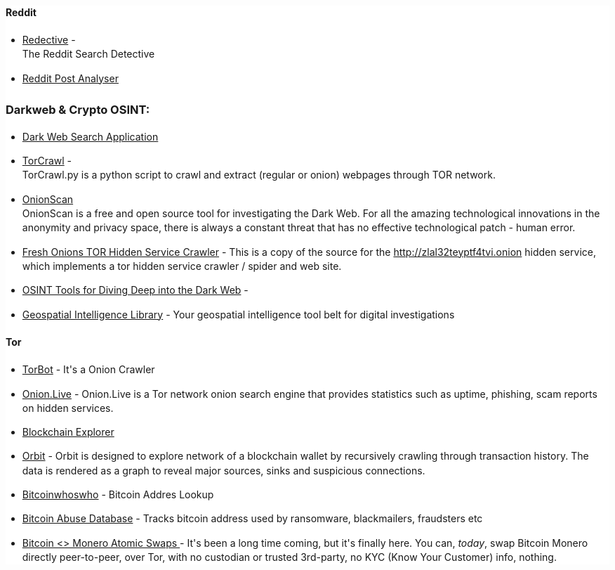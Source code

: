 
#### Reddit  

* [Redective](https://www.redective.com/) -    
The Reddit Search Detective

* [Reddit Post Analyser](https://www.osintcombine.com/reddit-post-analyser)


### Darkweb & Crypto OSINT:

* [Dark Web Search Application](https://iaca-darkweb-tools.com/search-darkweb/ )

* [TorCrawl](https://github.com/MikeMeliz/TorCrawl.py) -    
TorCrawl.py is a python script to crawl and extract (regular or onion) webpages through TOR network.

* [OnionScan](https://github.com/s-rah/onionscan)    
OnionScan is a free and open source tool for investigating the Dark Web. For all the amazing technological innovations in the anonymity and privacy space, there is always a constant threat that has no effective technological patch - human error. 

* [Fresh Onions TOR Hidden Service Crawler](https://github.com/dirtyfilthy/freshonions-torscraper ) - 
This is a copy of the source for the http://zlal32teyptf4tvi.onion hidden service, which implements a tor hidden service crawler / spider and web site.

* [OSINT Tools for Diving Deep into the Dark Web](https://www.youtube.com/watch?v=ywUxkvCK96w) -

* [Geospatial Intelligence Library](https://github.com/cartographia/geospatial-intelligence-library?s=09) - 
Your geospatial intelligence tool belt for digital investigations 





#### Tor

* [TorBot](https://github.com/DedSecInside/TorBot) - 
It's a Onion Crawler   

* [Onion.Live](https://onion.live/) -
Onion.Live is a Tor network onion search engine that provides statistics such as uptime, phishing, scam reports on hidden services.

* [Blockchain Explorer](https://www.blockchain.com/explorer)

* [Orbit](https://github.com/s0md3v/Orbit) - 
Orbit is designed to explore network of a blockchain wallet by recursively crawling through transaction history. The data is rendered as a graph to reveal major sources, sinks and suspicious connections.

* [Bitcoinwhoswho](https://bitcoinwhoswho.com/) -
Bitcoin Addres Lookup

* [Bitcoin Abuse Database](https://www.bitcoinabuse.com/) - 
Tracks bitcoin address used by ransomware, blackmailers, fraudsters etc

* [Bitcoin <> Monero Atomic Swaps ](https://sethforprivacy.com/guides/bitcoin-monero-atomic-swaps/) -
It's been a long time coming, but it's finally here. You can, *today*, swap Bitcoin  Monero directly peer-to-peer, over Tor, with no custodian or trusted 3rd-party, no KYC (Know Your Customer) info, nothing.
